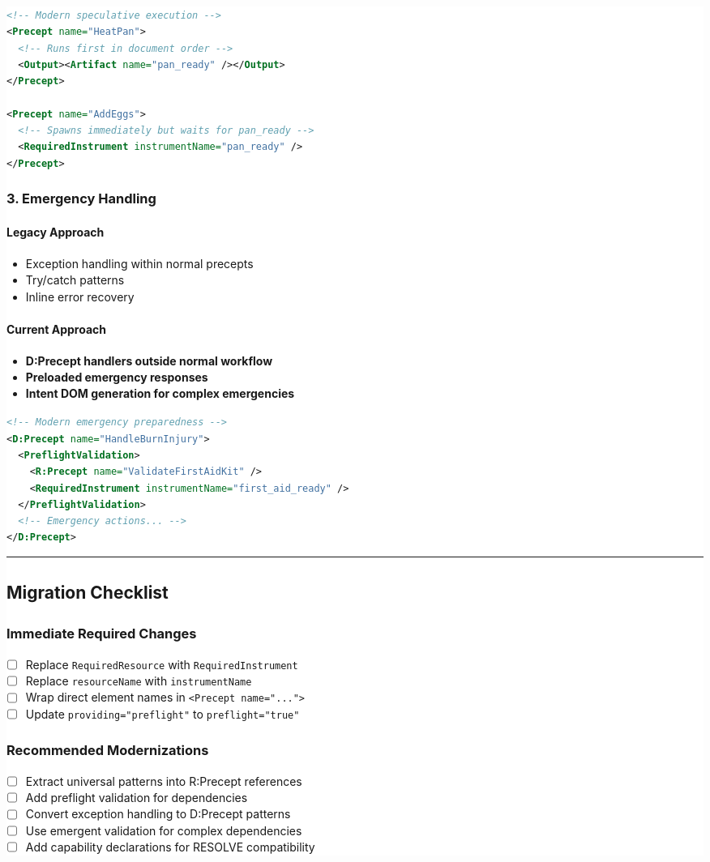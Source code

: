 ```xml
<!-- Modern speculative execution -->
<Precept name="HeatPan">
  <!-- Runs first in document order -->
  <Output><Artifact name="pan_ready" /></Output>
</Precept>

<Precept name="AddEggs">
  <!-- Spawns immediately but waits for pan_ready -->
  <RequiredInstrument instrumentName="pan_ready" />
</Precept>
```

### **3. Emergency Handling**

#### **Legacy Approach**
- Exception handling within normal precepts
- Try/catch patterns
- Inline error recovery

#### **Current Approach**
- **D:Precept handlers outside normal workflow**
- **Preloaded emergency responses**
- **Intent DOM generation for complex emergencies**

```xml
<!-- Modern emergency preparedness -->
<D:Precept name="HandleBurnInjury">
  <PreflightValidation>
    <R:Precept name="ValidateFirstAidKit" />
    <RequiredInstrument instrumentName="first_aid_ready" />
  </PreflightValidation>
  <!-- Emergency actions... -->
</D:Precept>
```

---

## Migration Checklist

### **Immediate Required Changes**

- [ ] Replace `RequiredResource` with `RequiredInstrument`
- [ ] Replace `resourceName` with `instrumentName`
- [ ] Wrap direct element names in `<Precept name="...">`
- [ ] Update `providing="preflight"` to `preflight="true"`

### **Recommended Modernizations**

- [ ] Extract universal patterns into R:Precept references
- [ ] Add preflight validation for dependencies
- [ ] Convert exception handling to D:Precept patterns
- [ ] Use emergent validation for complex dependencies
- [ ] Add capability declarations for RESOLVE compatibility
